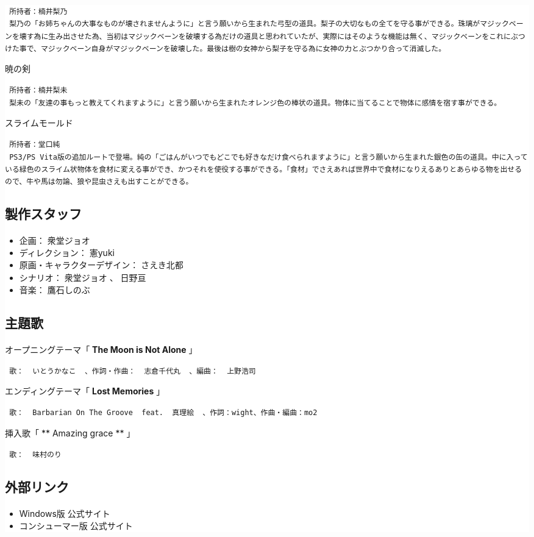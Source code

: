      所持者：楠井梨乃 
     梨乃の「お姉ちゃんの大事なものが壊されませんように」と言う願いから生まれた弓型の道具。梨子の大切なもの全てを守る事ができる。珠璃がマジックベーンを壊す為に生み出させた為、当初はマジックベーンを破壊する為だけの道具と思われていたが、実際にはそのような機能は無く、マジックベーンをこれにぶつけた事で、マジックベーン自身がマジックベーンを破壊した。最後は樹の女神から梨子を守る為に女神の力とぶつかり合って消滅した。 
暁の剣

     所持者：楠井梨未 
     梨未の「友達の事もっと教えてくれますように」と言う願いから生まれたオレンジ色の棒状の道具。物体に当てることで物体に感情を宿す事ができる。 
スライムモールド

     所持者：堂口純 
     PS3/PS Vita版の追加ルートで登場。純の「ごはんがいつでもどこでも好きなだけ食べられますように」と言う願いから生まれた銀色の缶の道具。中に入っている緑色のスライム状物体を食材に変える事ができ、かつそれを使役する事ができる。「食材」でさえあれば世界中で食材になりえるありとあらゆる物を出せるので、牛や馬は勿論、狼や昆虫さえも出すことができる。 

##  製作スタッフ



  * 企画：  衆堂ジョオ 
  * ディレクション：  憲yuki 
  * 原画・キャラクターデザイン：  さえき北都 
  * シナリオ：  衆堂ジョオ  、  日野亘 
  * 音楽：  鷹石しのぶ 

##  主題歌



オープニングテーマ「 **The Moon is Not Alone** 」

     歌：  いとうかなこ  、作詞・作曲：  志倉千代丸  、編曲：  上野浩司 
エンディングテーマ「 **Lost Memories** 」

     歌：  Barbarian On The Groove  feat.  真理絵  、作詞：wight、作曲・編曲：mo2 
挿入歌「 ** Amazing grace  ** 」

     歌：  味村のり 

##  外部リンク



  * Windows版 公式サイト 
  * コンシューマー版 公式サイト 

